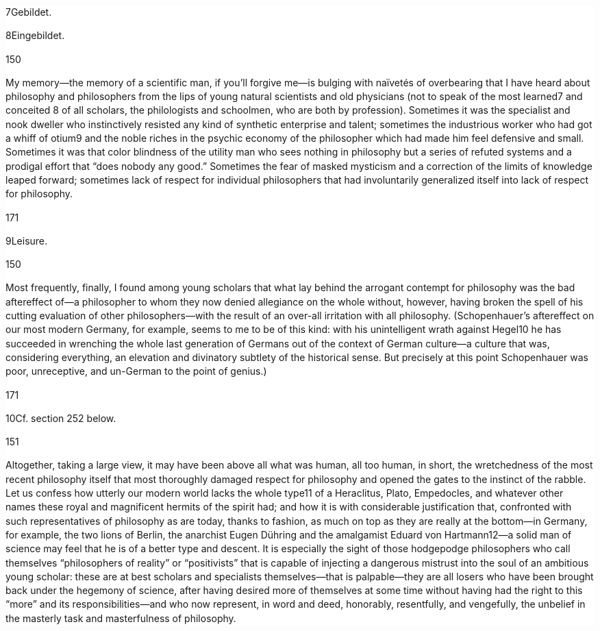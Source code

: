 7Gebildet.

8Eingebildet.

150

My memory—the memory of a scientific man, if you’ll forgive me—is bulging with naïvetés of overbearing that I have heard about philosophy and philosophers from the lips of young natural scientists and old physicians (not to speak of the most learned7 and conceited 8 of all scholars, the philologists and schoolmen, who are both by profession). Sometimes it was the specialist and nook dweller who instinctively resisted any kind of synthetic enterprise and talent; sometimes the industrious worker who had got a whiff of otium9 and the noble riches in the psychic economy of the philosopher which had made him feel defensive and small. Sometimes it was that color blindness of the utility man who sees nothing in philosophy but a series of refuted systems and a prodigal effort that “does nobody any good.” Sometimes the fear of masked mysticism and a correction of the limits of knowledge leaped forward; sometimes lack of respect for individual philosophers that had involuntarily generalized itself into lack of respect for philosophy.

171

9Leisure.

150

Most frequently, finally, I found among young scholars that what lay behind the arrogant contempt for philosophy was the bad aftereffect of—a philosopher to whom they now denied allegiance on the whole without, however, having broken the spell of his cutting evaluation of other philosophers—with the result of an over-all irritation with all philosophy. (Schopenhauer’s aftereffect on our most modern Germany, for example, seems to me to be of this kind: with his unintelligent wrath against Hegel10 he has succeeded in wrenching the whole last generation of Germans out of the context of German culture—a culture that was, considering everything, an elevation and divinatory subtlety of the historical sense. But precisely at this point Schopenhauer was poor, unreceptive, and un-German to the point of genius.)

171

10Cf. section 252 below.

151

Altogether, taking a large view, it may have been above all what was human, all too human, in short, the wretchedness of the most recent philosophy itself that most thoroughly damaged respect for philosophy and opened the gates to the instinct of the rabble. Let us confess how utterly our modern world lacks the whole type11 of a Heraclitus, Plato, Empedocles, and whatever other names these royal and magnificent hermits of the spirit had; and how it is with considerable justification that, confronted with such representatives of philosophy as are today, thanks to fashion, as much on top as they are really at the bottom—in Germany, for example, the two lions of Berlin, the anarchist Eugen Dühring and the amalgamist Eduard von Hartmann12—a solid man of science may feel that he is of a better type and descent. It is especially the sight of those hodgepodge philosophers who call themselves “philosophers of reality” or “positivists” that is capable of injecting a dangerous mistrust into the soul of an ambitious young scholar: these are at best scholars and specialists themselves—that is palpable—they are all losers who have been brought back under the hegemony of science, after having desired more of themselves at some time without having had the right to this “more” and its responsibilities—and who now represent, in word and deed, honorably, resentfully, and vengefully, the unbelief in the masterly task and masterfulness of philosophy.
